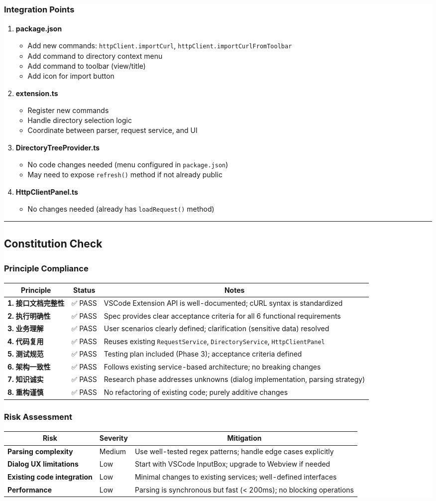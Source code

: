 ### Integration Points

1. **package.json**
   - Add new commands: `httpClient.importCurl`, `httpClient.importCurlFromToolbar`
   - Add command to directory context menu
   - Add command to toolbar (view/title)
   - Add icon for import button

2. **extension.ts**
   - Register new commands
   - Handle directory selection logic
   - Coordinate between parser, request service, and UI

3. **DirectoryTreeProvider.ts**
   - No code changes needed (menu configured in `package.json`)
   - May need to expose `refresh()` method if not already public

4. **HttpClientPanel.ts**
   - No changes needed (already has `loadRequest()` method)

---

## Constitution Check

### Principle Compliance

| Principle | Status | Notes |
|-----------|--------|-------|
| **1. 接口文档完整性** | ✅ PASS | VSCode Extension API is well-documented; cURL syntax is standardized |
| **2. 执行明确性** | ✅ PASS | Spec provides clear acceptance criteria for all 6 functional requirements |
| **3. 业务理解** | ✅ PASS | User scenarios clearly defined; clarification (sensitive data) resolved |
| **4. 代码复用** | ✅ PASS | Reuses existing `RequestService`, `DirectoryService`, `HttpClientPanel` |
| **5. 测试规范** | ✅ PASS | Testing plan included (Phase 3); acceptance criteria defined |
| **6. 架构一致性** | ✅ PASS | Follows existing service-based architecture; no breaking changes |
| **7. 知识诚实** | ✅ PASS | Research phase addresses unknowns (dialog implementation, parsing strategy) |
| **8. 重构谨慎** | ✅ PASS | No refactoring of existing code; purely additive changes |

### Risk Assessment

| Risk | Severity | Mitigation |
|------|----------|------------|
| **Parsing complexity** | Medium | Use well-tested regex patterns; handle edge cases explicitly |
| **Dialog UX limitations** | Low | Start with VSCode InputBox; upgrade to Webview if needed |
| **Existing code integration** | Low | Minimal changes to existing services; well-defined interfaces |
| **Performance** | Low | Parsing is synchronous but fast (< 200ms); no blocking operations |
